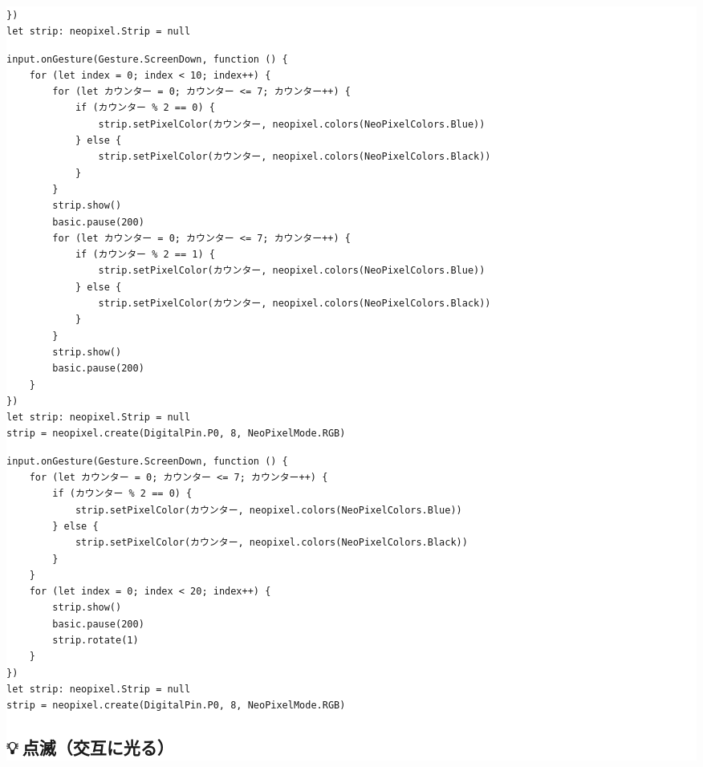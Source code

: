 ```blocks
})
let strip: neopixel.Strip = null
```

```blocks
input.onGesture(Gesture.ScreenDown, function () {
    for (let index = 0; index < 10; index++) {
        for (let カウンター = 0; カウンター <= 7; カウンター++) {
            if (カウンター % 2 == 0) {
                strip.setPixelColor(カウンター, neopixel.colors(NeoPixelColors.Blue))
            } else {
                strip.setPixelColor(カウンター, neopixel.colors(NeoPixelColors.Black))
            }
        }
        strip.show()
        basic.pause(200)
        for (let カウンター = 0; カウンター <= 7; カウンター++) {
            if (カウンター % 2 == 1) {
                strip.setPixelColor(カウンター, neopixel.colors(NeoPixelColors.Blue))
            } else {
                strip.setPixelColor(カウンター, neopixel.colors(NeoPixelColors.Black))
            }
        }
        strip.show()
        basic.pause(200)
    }
})
let strip: neopixel.Strip = null
strip = neopixel.create(DigitalPin.P0, 8, NeoPixelMode.RGB)
```

```blocks
input.onGesture(Gesture.ScreenDown, function () {
    for (let カウンター = 0; カウンター <= 7; カウンター++) {
        if (カウンター % 2 == 0) {
            strip.setPixelColor(カウンター, neopixel.colors(NeoPixelColors.Blue))
        } else {
            strip.setPixelColor(カウンター, neopixel.colors(NeoPixelColors.Black))
        }
    }
    for (let index = 0; index < 20; index++) {
        strip.show()
        basic.pause(200)
        strip.rotate(1)
    }
})
let strip: neopixel.Strip = null
strip = neopixel.create(DigitalPin.P0, 8, NeoPixelMode.RGB)
```
## 💡 点滅（交互に光る）
